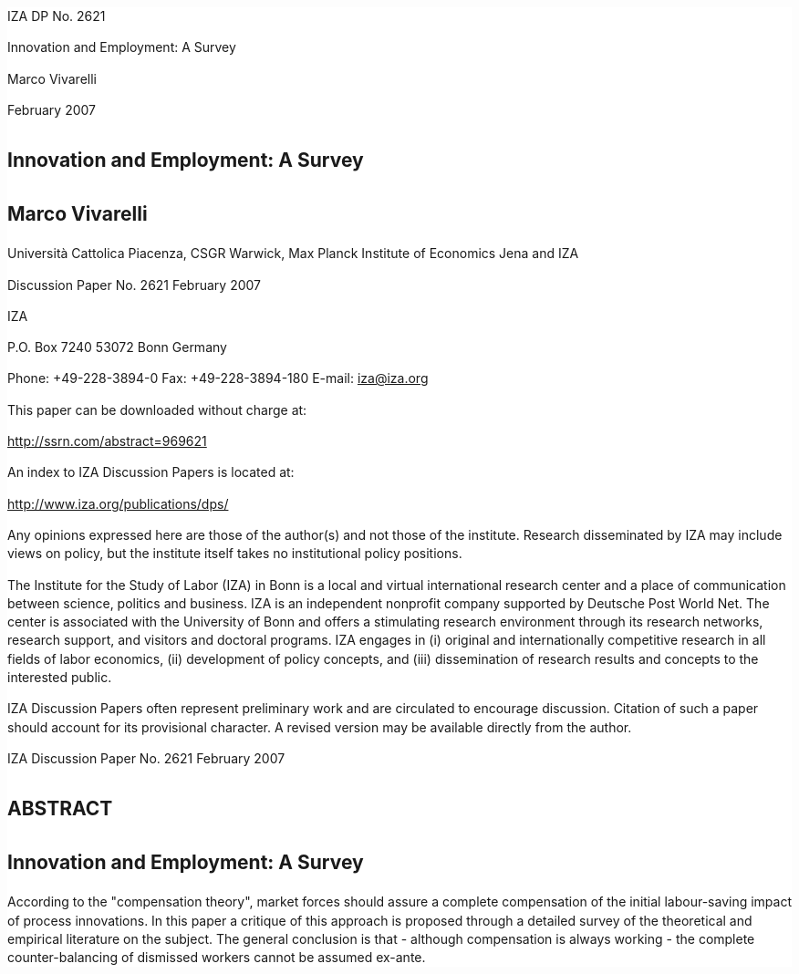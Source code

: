 IZA DP No. 2621

Innovation and Employment: A Survey

Marco Vivarelli

February 2007



## Innovation and Employment: A Survey

## Marco Vivarelli

Università Cattolica Piacenza, CSGR Warwick, Max Planck Institute of Economics Jena and IZA

Discussion Paper No. 2621 February 2007

IZA

P.O. Box 7240 53072 Bonn Germany

Phone: +49-228-3894-0 Fax: +49-228-3894-180 E-mail: iza@iza.org

This paper can be downloaded without charge at:

http://ssrn.com/abstract=969621

An index to IZA Discussion Papers is located at:

http://www.iza.org/publications/dps/

Any opinions  expressed  here  are  those  of  the  author(s)  and  not  those  of  the  institute.  Research disseminated by IZA may include views on policy, but the institute itself takes no institutional policy positions.

The Institute for the Study of Labor (IZA) in Bonn is a local and virtual international research center and a place of communication between science, politics and business. IZA is an independent nonprofit company supported by Deutsche Post World Net. The center is associated with the University of Bonn and offers a stimulating research environment through its research networks, research support, and visitors and doctoral programs. IZA engages in (i) original and internationally competitive research in all  fields  of  labor  economics, (ii)  development of policy concepts, and (iii) dissemination of research results and concepts to the interested public.

IZA Discussion Papers often represent preliminary work and are circulated to encourage discussion. Citation  of  such  a  paper  should  account  for  its  provisional  character.  A  revised  version  may  be available directly from the author.

IZA Discussion Paper No. 2621 February 2007

## ABSTRACT

## Innovation and Employment: A Survey

According to the "compensation theory", market forces should assure a complete compensation  of  the  initial  labour-saving  impact  of  process  innovations.  In  this  paper  a critique  of  this  approach  is  proposed  through  a  detailed  survey  of  the  theoretical  and empirical literature on the subject. The general conclusion is that - although compensation is always working - the complete counter-balancing of dismissed workers cannot be assumed ex-ante.
